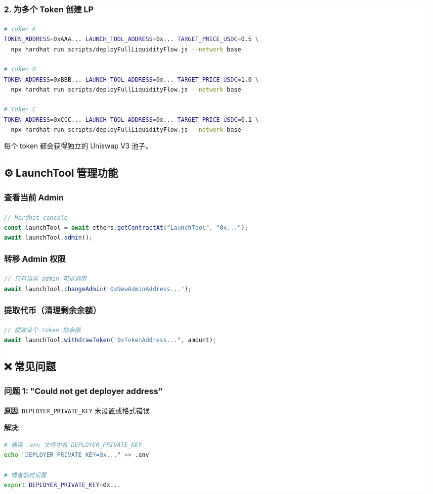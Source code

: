 ### 2. 为多个 Token 创建 LP

```bash
# Token A
TOKEN_ADDRESS=0xAAA... LAUNCH_TOOL_ADDRESS=0x... TARGET_PRICE_USDC=0.5 \
  npx hardhat run scripts/deployFullLiquidityFlow.js --network base

# Token B
TOKEN_ADDRESS=0xBBB... LAUNCH_TOOL_ADDRESS=0x... TARGET_PRICE_USDC=1.0 \
  npx hardhat run scripts/deployFullLiquidityFlow.js --network base

# Token C
TOKEN_ADDRESS=0xCCC... LAUNCH_TOOL_ADDRESS=0x... TARGET_PRICE_USDC=0.1 \
  npx hardhat run scripts/deployFullLiquidityFlow.js --network base
```

每个 token 都会获得独立的 Uniswap V3 池子。

## ⚙️ LaunchTool 管理功能

### 查看当前 Admin

```javascript
// Hardhat console
const launchTool = await ethers.getContractAt("LaunchTool", "0x...");
await launchTool.admin();
```

### 转移 Admin 权限

```javascript
// 只有当前 admin 可以调用
await launchTool.changeAdmin("0xNewAdminAddress...");
```

### 提取代币（清理剩余余额）

```javascript
// 提取某个 token 的余额
await launchTool.withdrawToken("0xTokenAddress...", amount);
```

## ❌ 常见问题

### 问题 1: "Could not get deployer address"

**原因**: `DEPLOYER_PRIVATE_KEY` 未设置或格式错误

**解决**:
```bash
# 确保 .env 文件中有 DEPLOYER_PRIVATE_KEY
echo "DEPLOYER_PRIVATE_KEY=0x..." >> .env

# 或者临时设置
export DEPLOYER_PRIVATE_KEY=0x...
```
